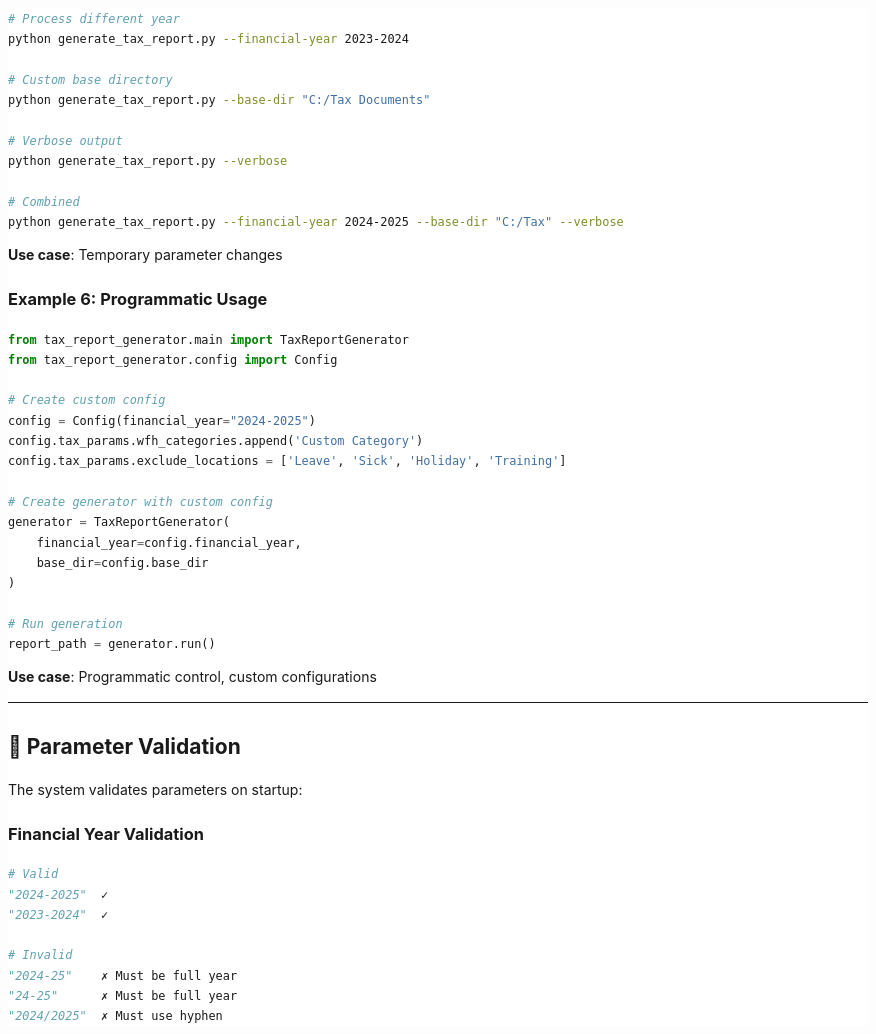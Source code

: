 ```bash
# Process different year
python generate_tax_report.py --financial-year 2023-2024

# Custom base directory
python generate_tax_report.py --base-dir "C:/Tax Documents"

# Verbose output
python generate_tax_report.py --verbose

# Combined
python generate_tax_report.py --financial-year 2024-2025 --base-dir "C:/Tax" --verbose
```

**Use case**: Temporary parameter changes

### Example 6: Programmatic Usage

```python
from tax_report_generator.main import TaxReportGenerator
from tax_report_generator.config import Config

# Create custom config
config = Config(financial_year="2024-2025")
config.tax_params.wfh_categories.append('Custom Category')
config.tax_params.exclude_locations = ['Leave', 'Sick', 'Holiday', 'Training']

# Create generator with custom config
generator = TaxReportGenerator(
    financial_year=config.financial_year,
    base_dir=config.base_dir
)

# Run generation
report_path = generator.run()
```

**Use case**: Programmatic control, custom configurations

---

## 🔧 Parameter Validation

The system validates parameters on startup:

### Financial Year Validation

```python
# Valid
"2024-2025"  ✓
"2023-2024"  ✓

# Invalid
"2024-25"    ✗ Must be full year
"24-25"      ✗ Must be full year
"2024/2025"  ✗ Must use hyphen
```
